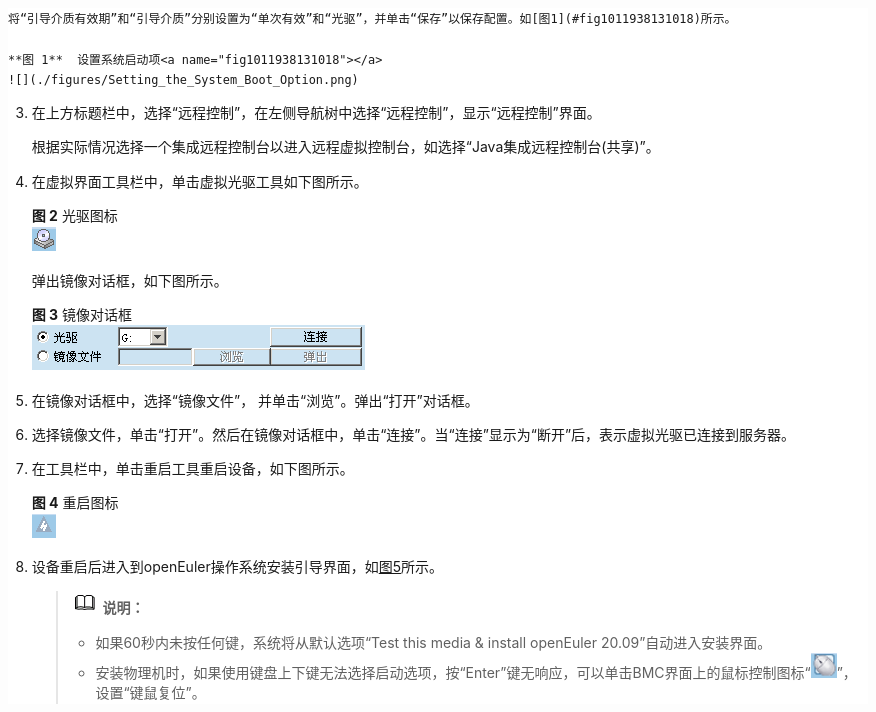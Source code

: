     将“引导介质有效期”和“引导介质”分别设置为“单次有效”和“光驱”，并单击“保存”以保存配置。如[图1](#fig1011938131018)所示。

    **图 1**  设置系统启动项<a name="fig1011938131018"></a>  
    ![](./figures/Setting_the_System_Boot_Option.png)

3.  在上方标题栏中，选择“远程控制”，在左侧导航树中选择“远程控制”，显示“远程控制”界面。

    根据实际情况选择一个集成远程控制台以进入远程虚拟控制台，如选择“Java集成远程控制台\(共享\)”。

4.  在虚拟界面工具栏中，单击虚拟光驱工具如下图所示。

    **图 2**  光驱图标<a name="zh-cn_topic_0229291223_zh-cn_topic_0151920806_f6ff7658b349942ea87f4521c0256c32e"></a>  
    ![](./figures/CD-ROM_drive_icon.png)

    弹出镜像对话框，如下图所示。

    **图 3**  镜像对话框<a name="zh-cn_topic_0229291223_zh-cn_topic_0151920806_fb74fb37f86cd423aacf34bddedd6841a"></a>  
    ![](./figures/Image_dialog_box.png "镜像对话框")

5.  在镜像对话框中，选择“镜像文件”， 并单击“浏览”。弹出“打开”对话框。
6.  选择镜像文件，单击“打开”。然后在镜像对话框中，单击“连接”。当“连接”显示为“断开”后，表示虚拟光驱已连接到服务器。
7.  在工具栏中，单击重启工具重启设备，如下图所示。

    **图 4**  重启图标<a name="zh-cn_topic_0229291223_zh-cn_topic_0151920806_f0d1f4f5f96de47b48c64b3535b2b60d1"></a>  
    ![](./figures/restarticon.png)

8.  设备重启后进入到openEuler操作系统安装引导界面，如[图5](#fig1648754873314)所示。

    >![](./public_sys-resources/icon-note.gif) **说明：**   
    >-   如果60秒内未按任何键，系统将从默认选项“Test this media & install openEuler 20.09”自动进入安装界面。  
    >-   安装物理机时，如果使用键盘上下键无法选择启动选项，按“Enter”键无响应，可以单击BMC界面上的鼠标控制图标“![](./figures/zh-cn_image_0229420473.png)”，设置“键鼠复位”。  
